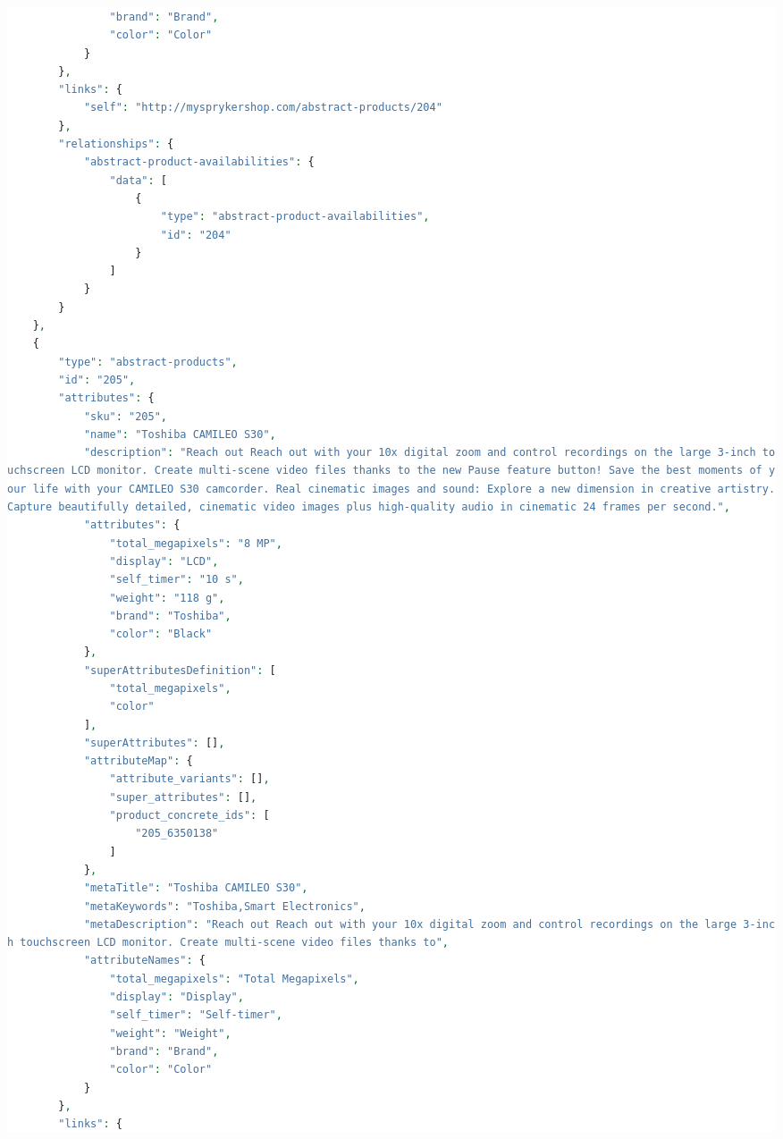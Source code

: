 ```php
				"brand": "Brand",
				"color": "Color"
			}
		},
		"links": {
			"self": "http://mysprykershop.com/abstract-products/204"
		},
		"relationships": {
			"abstract-product-availabilities": {
				"data": [
					{
						"type": "abstract-product-availabilities",
						"id": "204"
					}
				]
			}
		}
	},
	{
		"type": "abstract-products",
		"id": "205",
		"attributes": {
			"sku": "205",
			"name": "Toshiba CAMILEO S30",
			"description": "Reach out Reach out with your 10x digital zoom and control recordings on the large 3-inch touchscreen LCD monitor. Create multi-scene video files thanks to the new Pause feature button! Save the best moments of your life with your CAMILEO S30 camcorder. Real cinematic images and sound: Explore a new dimension in creative artistry. Capture beautifully detailed, cinematic video images plus high-quality audio in cinematic 24 frames per second.",
			"attributes": {
				"total_megapixels": "8 MP",
				"display": "LCD",
				"self_timer": "10 s",
				"weight": "118 g",
				"brand": "Toshiba",
				"color": "Black"
			},
			"superAttributesDefinition": [
				"total_megapixels",
				"color"
			],
			"superAttributes": [],
			"attributeMap": {
				"attribute_variants": [],
				"super_attributes": [],
				"product_concrete_ids": [
					"205_6350138"
				]
			},
			"metaTitle": "Toshiba CAMILEO S30",
			"metaKeywords": "Toshiba,Smart Electronics",
			"metaDescription": "Reach out Reach out with your 10x digital zoom and control recordings on the large 3-inch touchscreen LCD monitor. Create multi-scene video files thanks to",
			"attributeNames": {
				"total_megapixels": "Total Megapixels",
				"display": "Display",
				"self_timer": "Self-timer",
				"weight": "Weight",
				"brand": "Brand",
				"color": "Color"
			}
		},
		"links": {
```